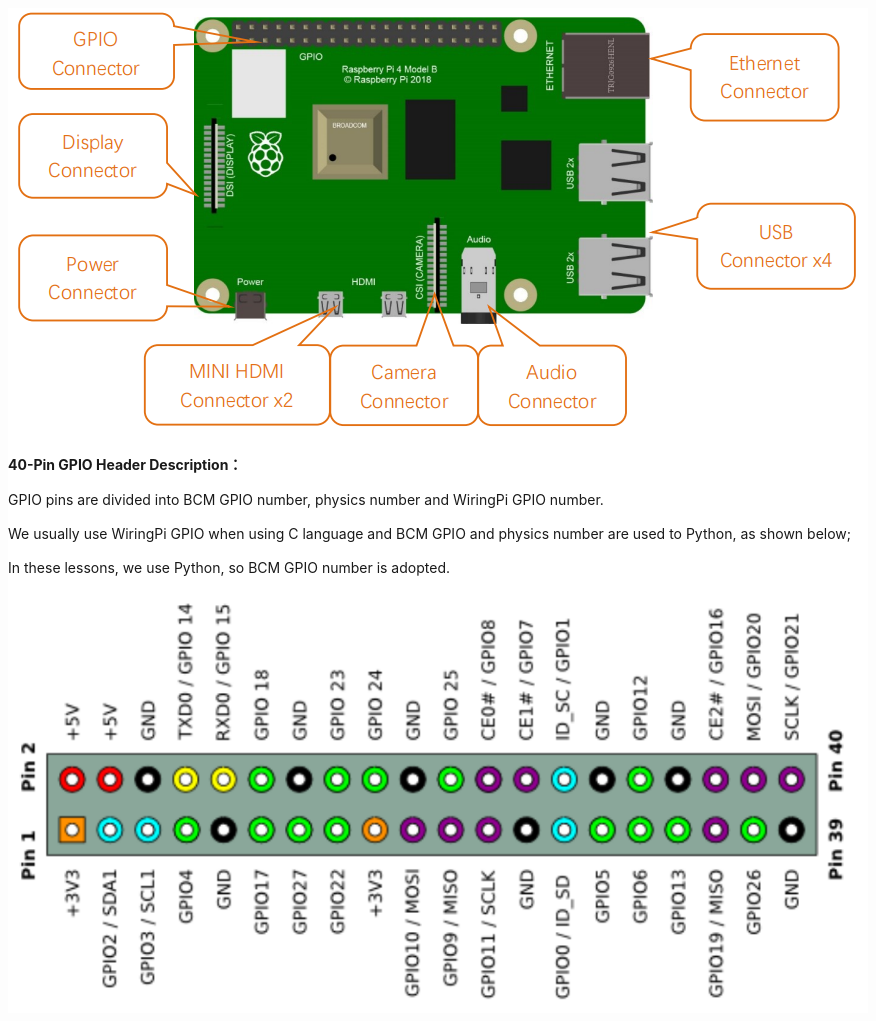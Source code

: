 ![](/media/d232a87d73f7426894a6cafed80521a0.png)

**40-Pin GPIO Header Description：**

GPIO pins are divided into BCM GPIO number, physics number and WiringPi
GPIO number.

We usually use WiringPi GPIO when using C language and BCM GPIO and
physics number are used to Python, as shown below;

In these lessons, we use Python, so BCM GPIO number is adopted.

![](/media/ca74a57f9eb9086f102688bf043e49fd.png)
